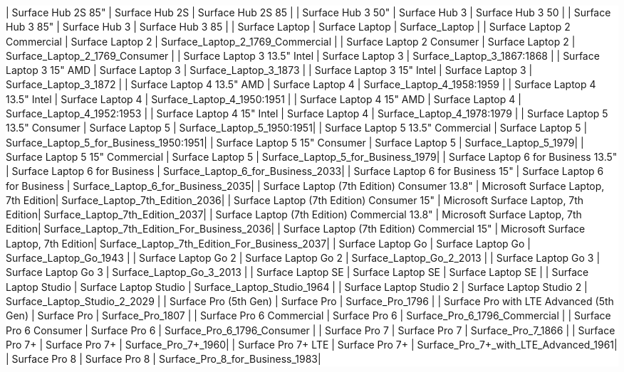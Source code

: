 | Surface Hub 2S 85"                                           | Surface Hub 2S   | Surface Hub 2S 85                |
| Surface Hub 3 50"                                            | Surface Hub 3    | Surface Hub 3 50                |
| Surface Hub 3 85"                                            | Surface Hub 3    | Surface Hub 3 85                |
| Surface Laptop                                               | Surface Laptop   | Surface_Laptop                   |
| Surface Laptop 2 Commercial                                  | Surface Laptop 2 | Surface_Laptop_2_1769_Commercial |
| Surface Laptop 2 Consumer                                    | Surface Laptop 2 | Surface_Laptop_2_1769_Consumer   |
| Surface Laptop 3 13.5" Intel                                   | Surface Laptop 3 | Surface_Laptop_3_1867:1868 |
| Surface Laptop 3 15" AMD                                     | Surface Laptop 3 | Surface_Laptop_3_1873      |
| Surface Laptop 3 15" Intel                                   | Surface Laptop 3 | Surface_Laptop_3_1872      |
| Surface Laptop 4 13.5" AMD                                     | Surface Laptop 4 | Surface_Laptop_4_1958:1959    |
| Surface Laptop 4 13.5" Intel                                   | Surface Laptop 4 | Surface_Laptop_4_1950:1951 |
| Surface Laptop 4 15" AMD                                     | Surface Laptop 4 | Surface_Laptop_4_1952:1953     |
| Surface Laptop 4 15" Intel                                   | Surface Laptop 4 | Surface_Laptop_4_1978:1979     |
| Surface Laptop 5 13.5" Consumer                                  | Surface Laptop 5 | Surface_Laptop_5_1950:1951|
| Surface Laptop 5 13.5" Commercial                                  | Surface Laptop 5 | Surface_Laptop_5_for_Business_1950:1951|
| Surface Laptop 5 15" Consumer                                  | Surface Laptop 5 | Surface_Laptop_5_1979|
| Surface Laptop 5 15" Commercial                                  | Surface Laptop 5 | Surface_Laptop_5_for_Business_1979|
| Surface Laptop 6 for Business 13.5"                                   | Surface Laptop 6 for Business | Surface_Laptop_6_for_Business_2033|
| Surface Laptop 6 for Business 15"                                  | Surface Laptop 6 for Business | Surface_Laptop_6_for_Business_2035|
| Surface Laptop (7th Edition) Consumer 13.8"                        | Microsoft Surface Laptop, 7th Edition| Surface_Laptop_7th_Edition_2036|
| Surface Laptop (7th Edition) Consumer 15"                       | Microsoft Surface Laptop, 7th Edition| Surface_Laptop_7th_Edition_2037|
| Surface Laptop (7th Edition) Commercial 13.8"                        | Microsoft Surface Laptop, 7th Edition| Surface_Laptop_7th_Edition_For_Business_2036|
| Surface Laptop (7th Edition) Commercial 15"                       | Microsoft Surface Laptop, 7th Edition| Surface_Laptop_7th_Edition_For_Business_2037|
| Surface Laptop Go                                            | Surface Laptop Go | Surface_Laptop_Go_1943      |
| Surface Laptop Go 2                                          | Surface Laptop Go 2 | Surface_Laptop_Go_2_2013      |
| Surface Laptop Go 3                                         | Surface Laptop Go 3 | Surface_Laptop_Go_3_2013      |
| Surface Laptop SE                                            | Surface Laptop SE | Surface Laptop SE            |
| Surface Laptop Studio                                        | Surface Laptop Studio | Surface_Laptop_Studio_1964 |
| Surface Laptop Studio 2                                       | Surface Laptop Studio 2 | Surface_Laptop_Studio_2_2029 |
| Surface Pro (5th Gen)                                        | Surface Pro      | Surface_Pro_1796                 |
| Surface Pro with LTE Advanced (5th Gen)                      | Surface Pro      | Surface_Pro_1807                 |
| Surface Pro 6 Commercial                                     | Surface Pro 6    | Surface_Pro_6_1796_Commercial    |
| Surface Pro 6 Consumer                                       | Surface Pro 6    | Surface_Pro_6_1796_Consumer      |
| Surface Pro 7                                                | Surface Pro 7    | Surface_Pro_7_1866         |
| Surface Pro 7+                                               | Surface Pro 7+   | Surface_Pro_7+_1960|
| Surface Pro 7+ LTE                                           | Surface Pro 7+   | Surface_Pro_7+_with_LTE_Advanced_1961|
| Surface Pro 8                                                | Surface Pro 8    | Surface_Pro_8_for_Business_1983|
